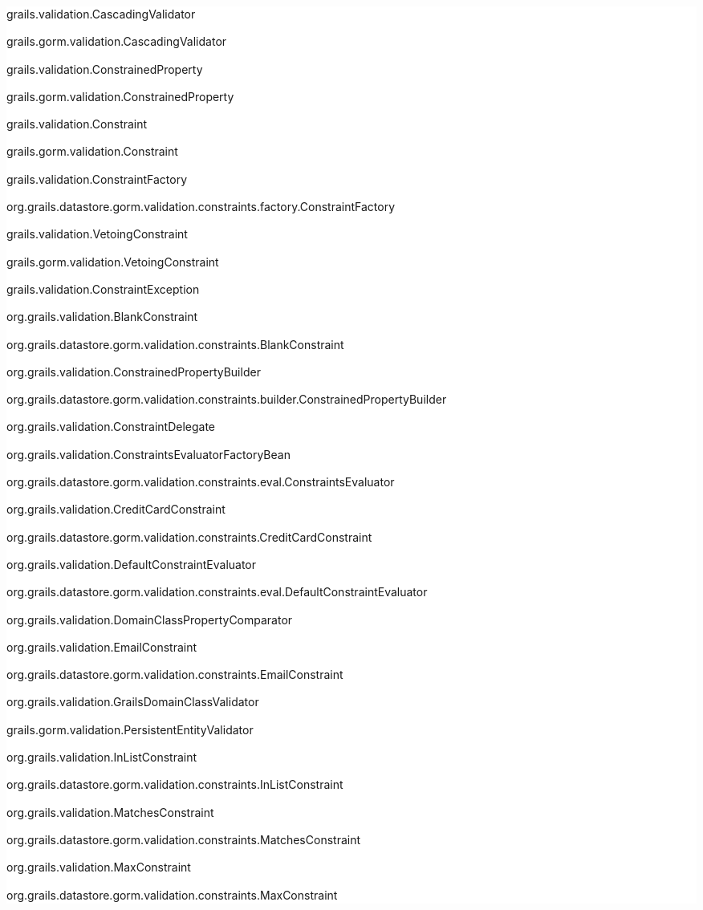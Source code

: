 grails.validation.CascadingValidator

grails.gorm.validation.CascadingValidator

grails.validation.ConstrainedProperty

grails.gorm.validation.ConstrainedProperty

grails.validation.Constraint

grails.gorm.validation.Constraint

grails.validation.ConstraintFactory

org.grails.datastore.gorm.validation.constraints.factory.ConstraintFactory

grails.validation.VetoingConstraint

grails.gorm.validation.VetoingConstraint

grails.validation.ConstraintException

org.grails.validation.BlankConstraint

org.grails.datastore.gorm.validation.constraints.BlankConstraint

org.grails.validation.ConstrainedPropertyBuilder

org.grails.datastore.gorm.validation.constraints.builder.ConstrainedPropertyBuilder

org.grails.validation.ConstraintDelegate

org.grails.validation.ConstraintsEvaluatorFactoryBean

org.grails.datastore.gorm.validation.constraints.eval.ConstraintsEvaluator

org.grails.validation.CreditCardConstraint

org.grails.datastore.gorm.validation.constraints.CreditCardConstraint

org.grails.validation.DefaultConstraintEvaluator

org.grails.datastore.gorm.validation.constraints.eval.DefaultConstraintEvaluator

org.grails.validation.DomainClassPropertyComparator

org.grails.validation.EmailConstraint

org.grails.datastore.gorm.validation.constraints.EmailConstraint

org.grails.validation.GrailsDomainClassValidator

grails.gorm.validation.PersistentEntityValidator

org.grails.validation.InListConstraint

org.grails.datastore.gorm.validation.constraints.InListConstraint

org.grails.validation.MatchesConstraint

org.grails.datastore.gorm.validation.constraints.MatchesConstraint

org.grails.validation.MaxConstraint

org.grails.datastore.gorm.validation.constraints.MaxConstraint
